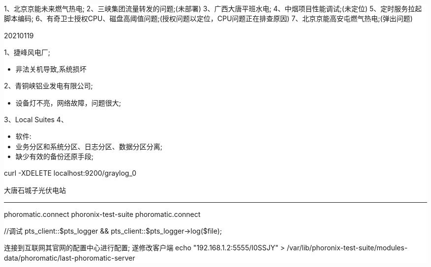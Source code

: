 

1、北京京能未来燃气热电;
2、三峡集团流量转发的问题;(未部署)
3、广西大唐平班水电;
4、中烟项目性能调试;(未定位)
5、定时服务拉起脚本编码;
6、有奇卫士授权CPU、磁盘高阈值问题;(授权问题以定位，CPU问题正在排查原因)
7、北京京能高安屯燃气热电;(弹出问题)

20210119


1、捷峰风电厂;
 - 非法关机导致,系统损坏

2、青铜峡铝业发电有限公司;
 - 设备灯不亮，网络故障，问题很大;

3、Local Suites
4、
- 软件:
 - 业务分区和系统分区、日志分区、数据分区分离;
 - 缺少有效的备份还原手段;

curl -XDELETE localhost:9200/graylog_0

大唐石城子光伏电站

--- 
phoromatic.connect
phoronix-test-suite phoromatic.connect

//调试
pts_client::$pts_logger && pts_client::$pts_logger->log($file);

连接到互联网其官网的配置中心进行配置;
遂修改客户端
echo "192.168.1.2:5555/I0SSJY" > /var/lib/phoronix-test-suite/modules-data/phoromatic/last-phoromatic-server

